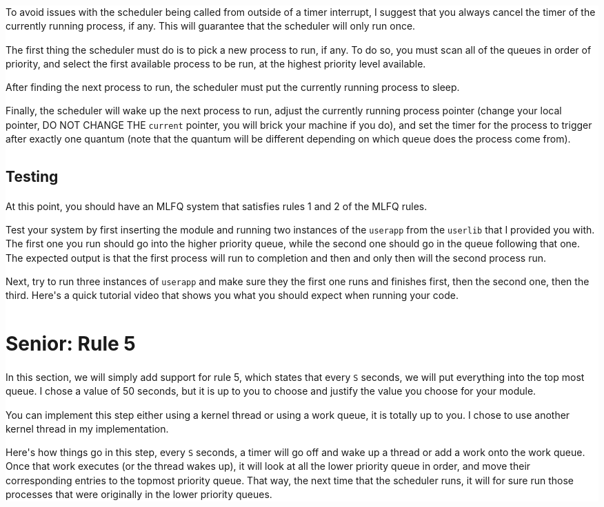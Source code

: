 To avoid issues with the scheduler being called from outside of a timer
interrupt, I suggest that you always cancel the timer of the currently running
process, if any. This will guarantee that the scheduler will only run once.

The first thing the scheduler must do is to pick a new process to run, if any.
To do so, you must scan all of the queues in order of priority, and select the first
available process to be run, at the highest priority level available. 

After finding the next process to run, the scheduler must put the currently
running process to sleep. 

Finally, the scheduler will wake up the next process to run, adjust the
currently running process pointer (change your local pointer, DO NOT CHANGE THE
`current` pointer, you will brick your machine if you do), and set the timer for
the process to trigger after exactly one quantum (note that the quantum will be
different depending on which queue does the process come from).

## Testing

At this point, you should have an MLFQ system that satisfies rules 1 and 2 of
the MLFQ rules. 

Test your system by first inserting the module and running two instances of the
`userapp` from the `userlib` that I provided you with. The first one you run
should go into the higher priority queue, while the second one should go in the
queue following that one. The expected output is that the first process will run
to completion and then and only then will the second process run. 

Next, try to run three instances of `userapp` and make sure they the first one
runs and finishes first, then the second one, then the third. Here's a quick
tutorial video that shows you what you should expect when running your code.

<iframe src="https://rose-hulman.hosted.panopto.com/Panopto/Pages/Embed.aspx?id=7716083a-db37-4d11-abcf-ad2801527267&autoplay=false&offerviewer=true&showtitle=true&showbrand=false&start=0&interactivity=all" height="360" width="640" style="border: 1px solid #464646;" allowfullscreen allow="autoplay"></iframe>


# Senior: Rule 5

In this section, we will simply add support for rule 5, which states that every
`S` seconds, we will put everything into the top most queue. I chose a value of
50 seconds, but it is up to you to choose and justify the value you choose for
your module.

You can implement this step either using a kernel thread or using a work queue,
it is totally up to you. I chose to use another kernel thread in my
implementation. 

Here's how things go in this step, every `S` seconds, a timer will go off and
wake up a thread or add a work onto the work queue. Once that work executes (or
the thread wakes up), it will look at all the lower priority queue in order, and
move their corresponding entries to the topmost priority queue. That way, the
next time that the scheduler runs, it will for sure run those processes that
were originally in the lower priority queues. 
